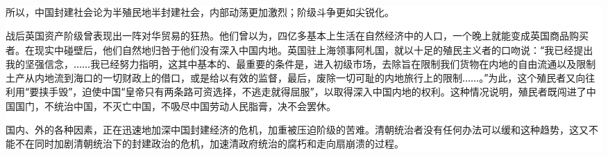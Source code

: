 所以，中国封建社会论为半殖民地半封建社会，内部动荡更加激烈；阶级斗争更如尖锐化。

战后英国资产阶级曾表现出一阵对华贸易的狂热。他们曾以为，四亿多基本上生活在自然经济中的人口，一个晚上就能变成英国商品购买者。在现实中碰壁后，他们自然地归咎于他们没有深入中国内地。英国驻上海领事阿札国，就以十足的殖民主义者的口吻说：“我已经提出我的坚强信念，……我已经努力指明，这其中基本的、最重要的条件是，进入初级市场，去除旨在限制我们货物在内地的自由流通以及限制土产从内地流到海口的一切财政上的借口，或是给以有效的监督，最后，废除一切可耻的内地旅行上的限制……。”为此，这个殖民者又向往利用“要挟手毁”，迫使中国“皇帝只有两条路可资选择，不逃走就得屈服”，以取得深入中国内地的权利。这种情况说明，殖民者既闯进了中国国门，不统治中国，不灭亡中国，不吸尽中国劳动人民脂膏，决不会罢休。

国内、外的各种因素，正在迅速地加深中国封建经济的危机，加重被压迫阶级的苦难。清朝统治者没有任何办法可以缓和这种趋势，这又不能不在同时加剧清朝统治下的封建政治的危机，加速清政府统治的腐朽和走向扇崩溃的过程。

[^3]:钱之青：乾隆《榆次县志》卷之七，《物产》。